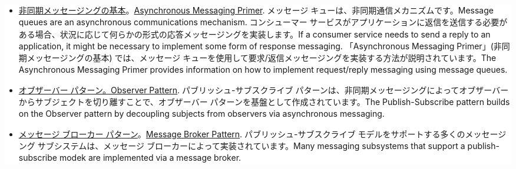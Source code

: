 - <span data-ttu-id="f9761-207">[非同期メッセージングの基本](https://msdn.microsoft.com/library/dn589781.aspx)。</span><span class="sxs-lookup"><span data-stu-id="f9761-207">[Asynchronous Messaging Primer](https://msdn.microsoft.com/library/dn589781.aspx).</span></span> <span data-ttu-id="f9761-208">メッセージ キューは、非同期通信メカニズムです。</span><span class="sxs-lookup"><span data-stu-id="f9761-208">Message queues are an asynchronous communications mechanism.</span></span> <span data-ttu-id="f9761-209">コンシューマー サービスがアプリケーションに返信を送信する必要がある場合、状況に応じて何らかの形式の応答メッセージングを実装します。</span><span class="sxs-lookup"><span data-stu-id="f9761-209">If a consumer service needs to send a reply to an application, it might be necessary to implement some form of response messaging.</span></span> <span data-ttu-id="f9761-210">「Asynchronous Messaging Primer」(非同期メッセージングの基本) では、メッセージ キューを使用して要求/返信メッセージングを実装する方法が説明されています。</span><span class="sxs-lookup"><span data-stu-id="f9761-210">The Asynchronous Messaging Primer provides information on how to implement request/reply messaging using message queues.</span></span>

- <span data-ttu-id="f9761-211">[オブザーバー パターン。](https://en.wikipedia.org/wiki/Observer_pattern)</span><span class="sxs-lookup"><span data-stu-id="f9761-211">[Observer Pattern](https://en.wikipedia.org/wiki/Observer_pattern).</span></span> <span data-ttu-id="f9761-212">パブリッシュ-サブスクライブ パターンは、非同期メッセージングによってオブザーバーからサブジェクトを切り離すことで、オブザーバー パターンを基盤として作成されています。</span><span class="sxs-lookup"><span data-stu-id="f9761-212">The Publish-Subscribe pattern builds on the Observer pattern by decoupling subjects from observers via asynchronous messaging.</span></span>

- <span data-ttu-id="f9761-213">[メッセージ ブローカー パターン](https://en.wikipedia.org/wiki/Message_broker)。</span><span class="sxs-lookup"><span data-stu-id="f9761-213">[Message Broker Pattern](https://en.wikipedia.org/wiki/Message_broker).</span></span> <span data-ttu-id="f9761-214">パブリッシュ-サブスクライブ モデルをサポートする多くのメッセージング サブシステムは、メッセージ ブローカーによって実装されています。</span><span class="sxs-lookup"><span data-stu-id="f9761-214">Many messaging subsystems that support a publish-subscribe modek are implemented via a message broker.</span></span>
